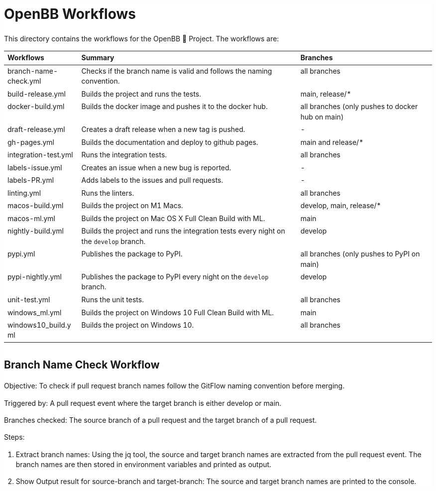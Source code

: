 # OpenBB Workflows
This directory contains the workflows for the OpenBB 🦋 Project. The workflows are:

| Workflows   | Summary |   Branches
| :-------------------- |:------------------ | :------------------
| branch-name-check.yml | Checks if the branch name is valid and follows the naming convention.                     | all branches
| build-release.yml     | Builds the project and runs the tests.                                                    | main, release/*
| docker-build.yml      | Builds the docker image and pushes it to the docker hub.                                  | all branches (only pushes to docker hub on main)
| draft-release.yml     | Creates a draft release when a new tag is pushed.                                         | -
| gh-pages.yml          | Builds the documentation and deploy to github pages.                                      | main and release/*
| integration-test.yml  | Runs the integration tests.                                                               | all branches
| labels-issue.yml      | Creates an issue when a new bug is reported.                                              | -
| labels-PR.yml         | Adds labels to the issues and pull requests.                                              | -
| linting.yml           | Runs the linters.                                                                         | all branches
| macos-build.yml       | Builds the project on M1 Macs.                                                            | develop, main, release/*
| macos-ml.yml          | Builds the project on Mac OS X Full Clean Build with ML.                                  | main
| nightly-build.yml     | Builds the project and runs the integration tests every night on the `develop` branch.    | develop
| pypi.yml              | Publishes the package to PyPI.                                                            | all branches (only pushes to PyPI on main)
| pypi-nightly.yml      | Publishes the package to PyPI every night on the `develop` branch.                        | develop
| unit-test.yml         | Runs the unit tests.                                                                      | all branches
| windows_ml.yml        | Builds the project on Windows 10 Full Clean Build with ML.                                | main
| windows10_build.yml   | Builds the project on Windows 10.                                                         | all branches

## Branch Name Check Workflow
Objective: To check if pull request branch names follow the GitFlow naming convention before merging.

Triggered by: A pull request event where the target branch is either develop or main.

Branches checked: The source branch of a pull request and the target branch of a pull request.

Steps:

1.  Extract branch names: Using the jq tool, the source and target branch names are extracted from the pull request event. The branch names are then stored in environment variables and printed as output.

2.  Show Output result for source-branch and target-branch: The source and target branch names are printed to the console.
